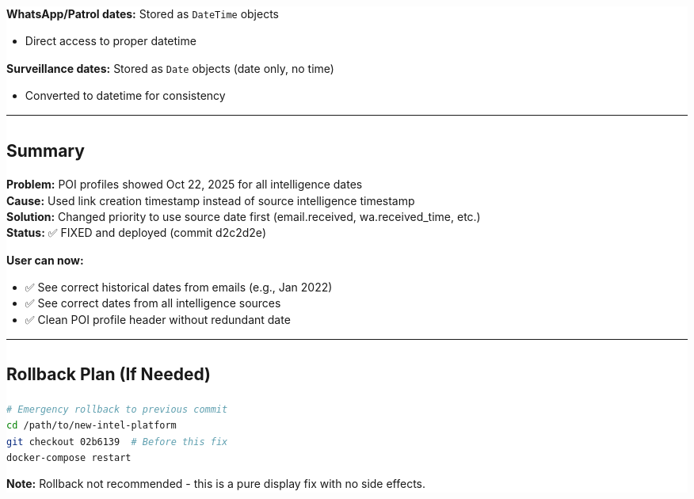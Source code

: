**WhatsApp/Patrol dates:** Stored as `DateTime` objects
- Direct access to proper datetime

**Surveillance dates:** Stored as `Date` objects (date only, no time)
- Converted to datetime for consistency

---

## Summary

**Problem:** POI profiles showed Oct 22, 2025 for all intelligence dates  
**Cause:** Used link creation timestamp instead of source intelligence timestamp  
**Solution:** Changed priority to use source date first (email.received, wa.received_time, etc.)  
**Status:** ✅ FIXED and deployed (commit d2c2d2e)

**User can now:**
- ✅ See correct historical dates from emails (e.g., Jan 2022)
- ✅ See correct dates from all intelligence sources
- ✅ Clean POI profile header without redundant date

---

## Rollback Plan (If Needed)

```bash
# Emergency rollback to previous commit
cd /path/to/new-intel-platform
git checkout 02b6139  # Before this fix
docker-compose restart
```

**Note:** Rollback not recommended - this is a pure display fix with no side effects.
